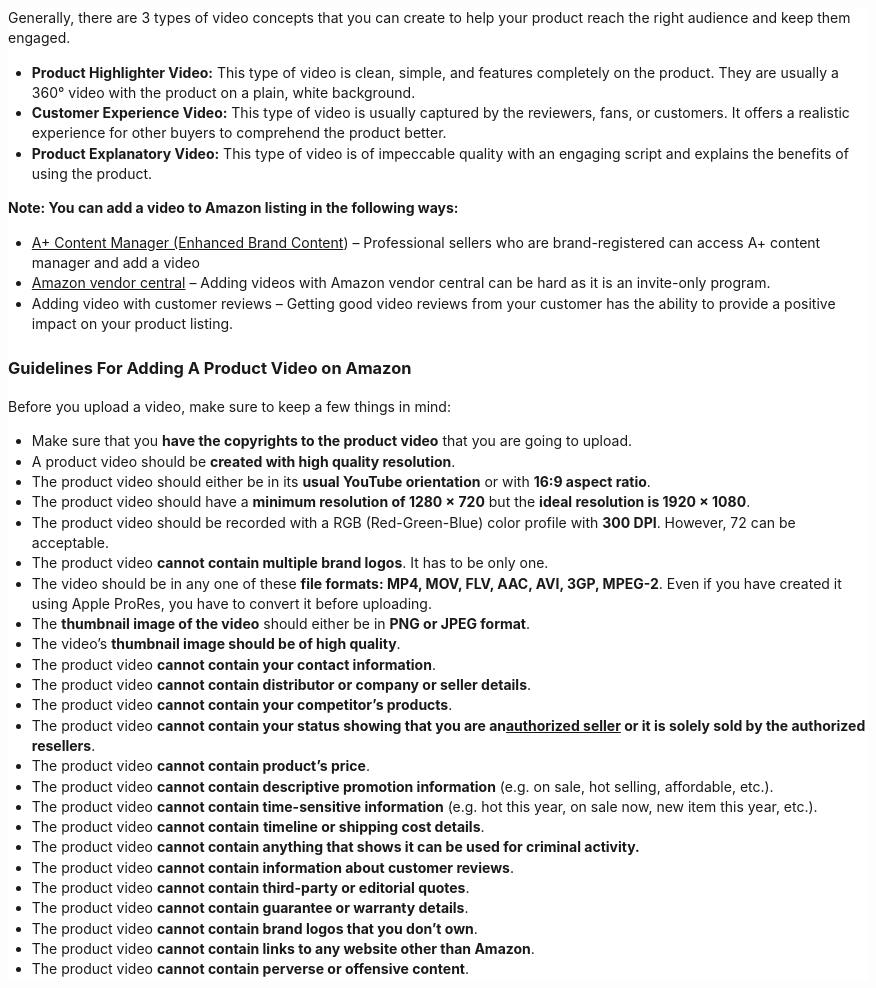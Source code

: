 Generally, there are 3 types of video concepts that you can create to help
your product reach the right audience and keep them engaged.

  * **Product Highlighter Video:** This type of video is clean, simple, and features completely on the product. They are usually a 360° video with the product on a plain, white background.
  * **Customer Experience Video:** This type of video is usually captured by the reviewers, fans, or customers. It offers a realistic experience for other buyers to comprehend the product better.
  * **Product Explanatory Video:** This type of video is of impeccable quality with an engaging script and explains the benefits of using the product.

**Note: You can add a video to Amazon listing in the following ways:**

  * [A+ Content Manager (Enhanced Brand Content](https://www.sellerapp.com/blog/amazon-enhanced-brand-content/)) – Professional sellers who are brand-registered can access A+ content manager and add a video 
  * [Amazon vendor central](https://www.sellerapp.com/blog/amazon-vendor-central-pricing/) – Adding videos with Amazon vendor central can be hard as it is an invite-only program. 
  * Adding video with customer reviews – Getting good video reviews from your customer has the ability to provide a positive impact on your product listing. 

### **Guidelines For Adding A Product Video on Amazon**

Before you upload a video, make sure to keep a few things in mind:

  * Make sure that you **have the copyrights to the product video** that you are going to upload.
  * A product video should be **created with high quality resolution**.
  * The product video should either be in its **usual YouTube orientation** or with **16:9 aspect ratio**.
  * The product video should have a **minimum resolution of 1280 × 720** but the **ideal resolution is 1920 × 1080**.
  * The product video should be recorded with a RGB (Red-Green-Blue) color profile with **300 DPI**. However, 72 can be acceptable.
  * The product video **cannot contain multiple brand logos**. It has to be only one.
  * The video should be in any one of these **file formats: MP4, MOV, FLV, AAC, AVI, 3GP, MPEG-2**. Even if you have created it using Apple ProRes, you have to convert it before uploading.
  * The **thumbnail image of the video** should either be in **PNG or JPEG format**.
  * The video’s **thumbnail image should be of high quality**. 
  * The product video **cannot contain your contact information**.
  * The product video **cannot contain distributor or company or seller details**.
  *  The product video **cannot contain your competitor’s products**.
  * The product video **cannot contain your status showing that you are an[authorized seller](https://www.sellerapp.com/blog/authority-seller-on-amazon/) or it is solely sold by the authorized resellers**.
  * The product video **cannot contain product’s price**.
  * The product video **cannot contain descriptive promotion information** (e.g. on sale, hot selling, affordable, etc.).
  * The product video **cannot contain time-sensitive information** (e.g. hot this year, on sale now, new item this year, etc.).
  * The product video **cannot contain** **timeline or shipping cost details**.
  * The product video **cannot contain anything that shows it can be used for criminal activity.**
  * The product video **cannot contain information about customer reviews**.
  * The product video **cannot contain third-party or editorial quotes**.
  * The product video **cannot contain guarantee or warranty details**.
  * The product video **cannot contain brand logos that you don’t own**.
  * The product video **cannot contain links to any website other than Amazon**.
  * The product video **cannot contain perverse or offensive content**.
